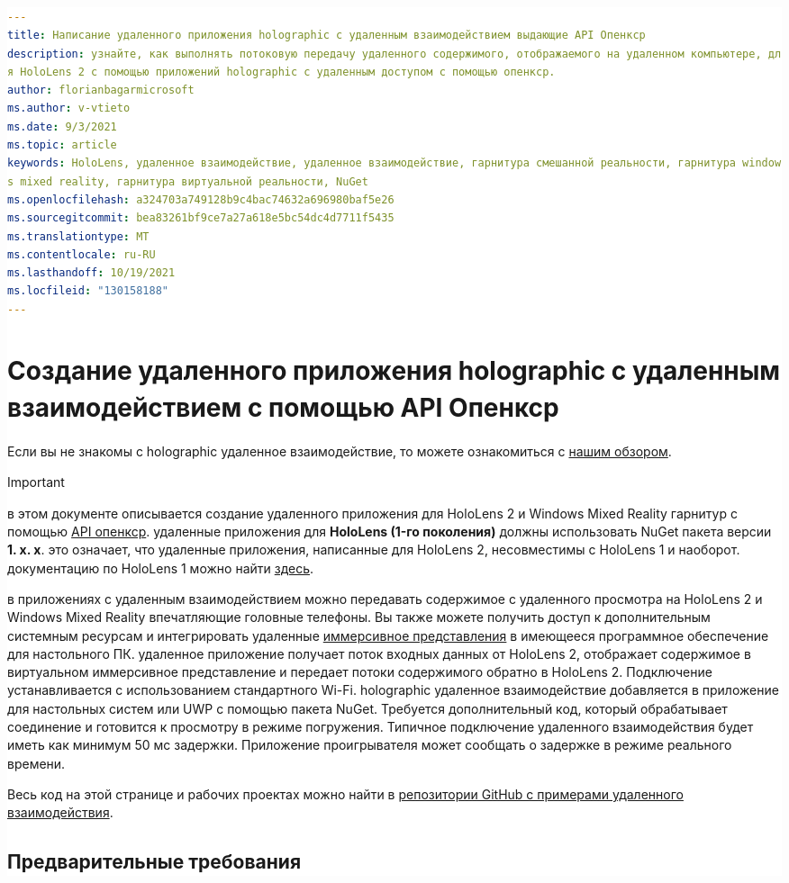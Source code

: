 ```yaml
---
title: Написание удаленного приложения holographic с удаленным взаимодействием выдающие API Опенкср
description: узнайте, как выполнять потоковую передачу удаленного содержимого, отображаемого на удаленном компьютере, для HoloLens 2 с помощью приложений holographic с удаленным доступом с помощью опенкср.
author: florianbagarmicrosoft
ms.author: v-vtieto
ms.date: 9/3/2021
ms.topic: article
keywords: HoloLens, удаленное взаимодействие, удаленное взаимодействие, гарнитура смешанной реальности, гарнитура windows mixed reality, гарнитура виртуальной реальности, NuGet
ms.openlocfilehash: a324703a749128b9c4bac74632a696980baf5e26
ms.sourcegitcommit: bea83261bf9ce7a27a618e5bc54dc4d7711f5435
ms.translationtype: MT
ms.contentlocale: ru-RU
ms.lasthandoff: 10/19/2021
ms.locfileid: "130158188"
---
```

# <a name="writing-a-holographic-remoting-remote-app-using-the-openxr-api"></a>Создание удаленного приложения holographic с удаленным взаимодействием с помощью API Опенкср

Если вы не знакомы с holographic удаленное взаимодействие, то можете ознакомиться с [нашим обзором](../advanced-concepts/holographic-remoting-overview.md).

>[!IMPORTANT]
>в этом документе описывается создание удаленного приложения для HoloLens 2 и Windows Mixed Reality гарнитур с помощью [API опенкср](../native/openxr.md). удаленные приложения для **HoloLens (1-го поколения)** должны использовать NuGet пакета версии **1. x. x**. это означает, что удаленные приложения, написанные для HoloLens 2, несовместимы с HoloLens 1 и наоборот. документацию по HoloLens 1 можно найти [здесь](add-holographic-remoting.md).

в приложениях с удаленным взаимодействием можно передавать содержимое с удаленного просмотра на HoloLens 2 и Windows Mixed Reality впечатляющие головные телефоны. Вы также можете получить доступ к дополнительным системным ресурсам и интегрировать удаленные [иммерсивное представления](../../design/app-views.md) в имеющееся программное обеспечение для настольного ПК. удаленное приложение получает поток входных данных от HoloLens 2, отображает содержимое в виртуальном иммерсивное представление и передает потоки содержимого обратно в HoloLens 2. Подключение устанавливается с использованием стандартного Wi-Fi. holographic удаленное взаимодействие добавляется в приложение для настольных систем или UWP с помощью пакета NuGet. Требуется дополнительный код, который обрабатывает соединение и готовится к просмотру в режиме погружения. Типичное подключение удаленного взаимодействия будет иметь как минимум 50 мс задержки. Приложение проигрывателя может сообщать о задержке в режиме реального времени.

Весь код на этой странице и рабочих проектах можно найти в [репозитории GitHub с примерами удаленного взаимодействия](https://github.com/microsoft/MixedReality-HolographicRemoting-Samples).

## <a name="prerequisites"></a>Предварительные требования
